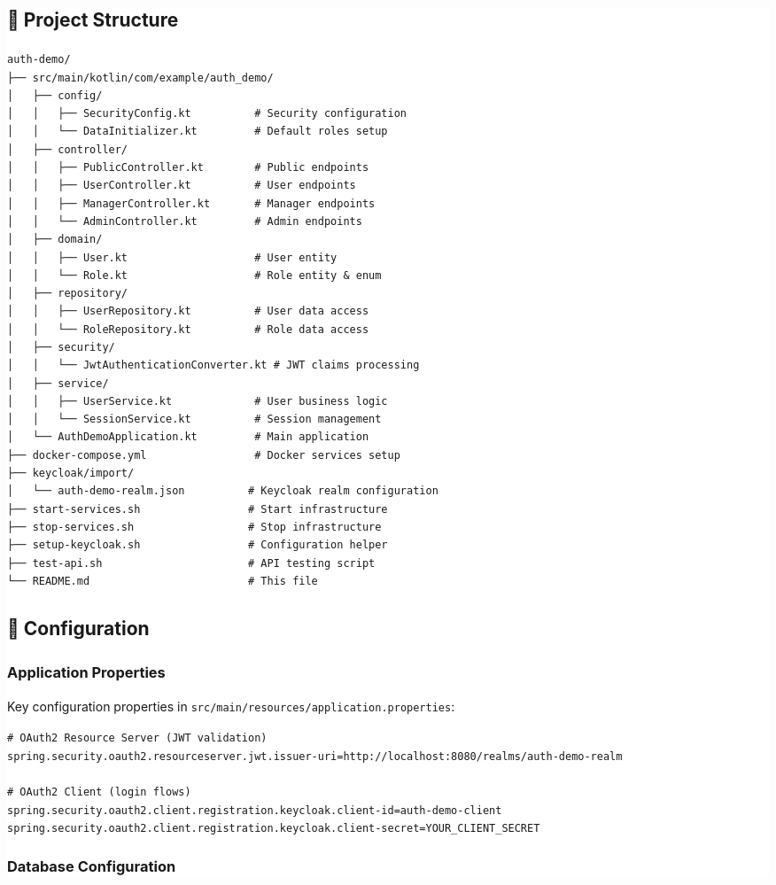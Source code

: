 ## 📁 Project Structure

```
auth-demo/
├── src/main/kotlin/com/example/auth_demo/
│   ├── config/
│   │   ├── SecurityConfig.kt          # Security configuration
│   │   └── DataInitializer.kt         # Default roles setup
│   ├── controller/
│   │   ├── PublicController.kt        # Public endpoints
│   │   ├── UserController.kt          # User endpoints
│   │   ├── ManagerController.kt       # Manager endpoints
│   │   └── AdminController.kt         # Admin endpoints
│   ├── domain/
│   │   ├── User.kt                    # User entity
│   │   └── Role.kt                    # Role entity & enum
│   ├── repository/
│   │   ├── UserRepository.kt          # User data access
│   │   └── RoleRepository.kt          # Role data access
│   ├── security/
│   │   └── JwtAuthenticationConverter.kt # JWT claims processing
│   ├── service/
│   │   ├── UserService.kt             # User business logic
│   │   └── SessionService.kt          # Session management
│   └── AuthDemoApplication.kt         # Main application
├── docker-compose.yml                 # Docker services setup
├── keycloak/import/
│   └── auth-demo-realm.json          # Keycloak realm configuration
├── start-services.sh                 # Start infrastructure
├── stop-services.sh                  # Stop infrastructure  
├── setup-keycloak.sh                 # Configuration helper
├── test-api.sh                       # API testing script
└── README.md                         # This file
```

## 🔧 Configuration

### Application Properties

Key configuration properties in `src/main/resources/application.properties`:

```properties
# OAuth2 Resource Server (JWT validation)
spring.security.oauth2.resourceserver.jwt.issuer-uri=http://localhost:8080/realms/auth-demo-realm

# OAuth2 Client (login flows)
spring.security.oauth2.client.registration.keycloak.client-id=auth-demo-client
spring.security.oauth2.client.registration.keycloak.client-secret=YOUR_CLIENT_SECRET
```

### Database Configuration
